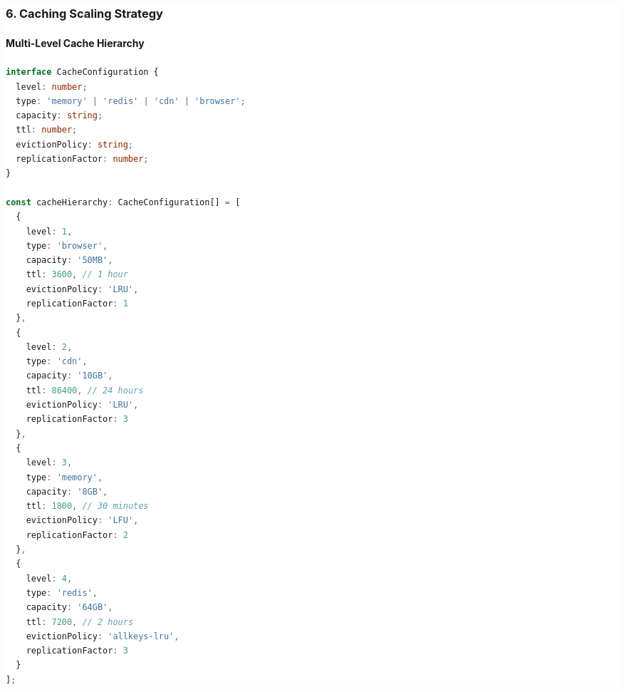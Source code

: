 ```typescript
```

### 6. Caching Scaling Strategy

#### Multi-Level Cache Hierarchy

```typescript
interface CacheConfiguration {
  level: number;
  type: 'memory' | 'redis' | 'cdn' | 'browser';
  capacity: string;
  ttl: number;
  evictionPolicy: string;
  replicationFactor: number;
}

const cacheHierarchy: CacheConfiguration[] = [
  {
    level: 1,
    type: 'browser',
    capacity: '50MB',
    ttl: 3600, // 1 hour
    evictionPolicy: 'LRU',
    replicationFactor: 1
  },
  {
    level: 2,
    type: 'cdn',
    capacity: '10GB',
    ttl: 86400, // 24 hours
    evictionPolicy: 'LRU',
    replicationFactor: 3
  },
  {
    level: 3,
    type: 'memory',
    capacity: '8GB',
    ttl: 1800, // 30 minutes
    evictionPolicy: 'LFU',
    replicationFactor: 2
  },
  {
    level: 4,
    type: 'redis',
    capacity: '64GB',
    ttl: 7200, // 2 hours
    evictionPolicy: 'allkeys-lru',
    replicationFactor: 3
  }
];
```
